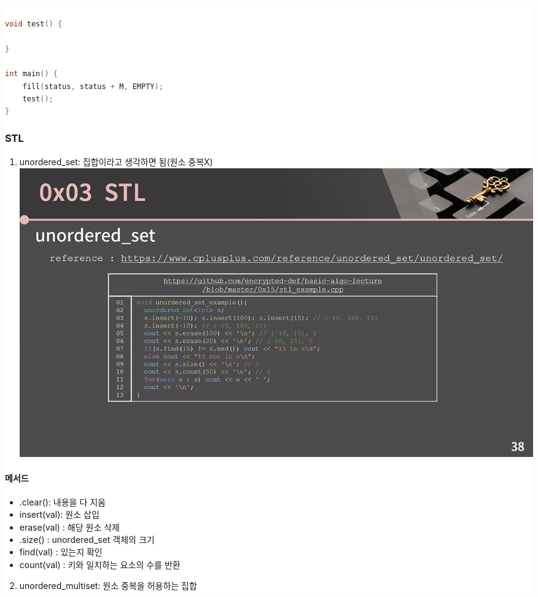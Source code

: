 ```cpp

void test() {

}

int main() {
    fill(status, status + M, EMPTY);
    test();
}
```
### STL
1. unordered_set: 집합이라고 생각하면 됨(원소 중복X)
![자료](/img/unordered_set.png)
#### 메서드
- .clear(): 내용을 다 지움
- insert(val): 원소 삽입
- erase(val) : 해당 원소 삭제
- .size() : unordered_set 객체의 크기
- find(val) : 있는지 확인
- count(val) : 키와 일치하는 요소의 수를 반환

2. unordered_multiset: 원소 중복을 허용하는 집합
